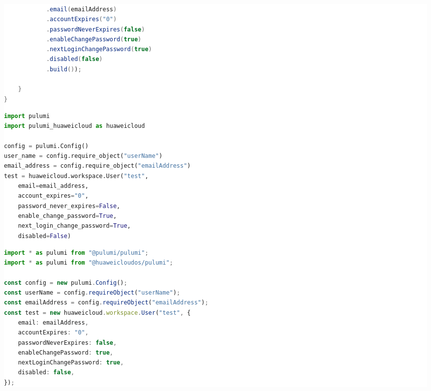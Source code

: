 ```java
            .email(emailAddress)
            .accountExpires("0")
            .passwordNeverExpires(false)
            .enableChangePassword(true)
            .nextLoginChangePassword(true)
            .disabled(false)
            .build());

    }
}
```


</pulumi-choosable>
</div>


<div>
<pulumi-choosable type="language" values="python">

```python
import pulumi
import pulumi_huaweicloud as huaweicloud

config = pulumi.Config()
user_name = config.require_object("userName")
email_address = config.require_object("emailAddress")
test = huaweicloud.workspace.User("test",
    email=email_address,
    account_expires="0",
    password_never_expires=False,
    enable_change_password=True,
    next_login_change_password=True,
    disabled=False)
```


</pulumi-choosable>
</div>


<div>
<pulumi-choosable type="language" values="typescript">


```typescript
import * as pulumi from "@pulumi/pulumi";
import * as pulumi from "@huaweicloudos/pulumi";

const config = new pulumi.Config();
const userName = config.requireObject("userName");
const emailAddress = config.requireObject("emailAddress");
const test = new huaweicloud.workspace.User("test", {
    email: emailAddress,
    accountExpires: "0",
    passwordNeverExpires: false,
    enableChangePassword: true,
    nextLoginChangePassword: true,
    disabled: false,
});
```
